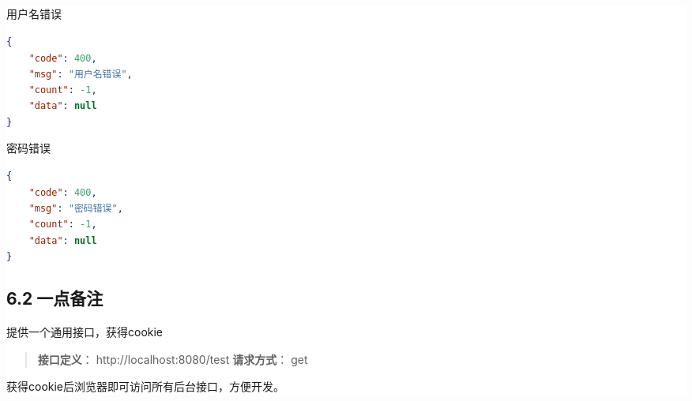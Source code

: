 用户名错误
```json
{
    "code": 400,
    "msg": "用户名错误",
    "count": -1,
    "data": null
}
```

密码错误
```json
{
    "code": 400,
    "msg": "密码错误",
    "count": -1,
    "data": null
}
```

## 6.2 一点备注

提供一个通用接口，获得cookie

> **接口定义**： http://localhost:8080/test
> **请求方式**： get

获得cookie后浏览器即可访问所有后台接口，方便开发。

